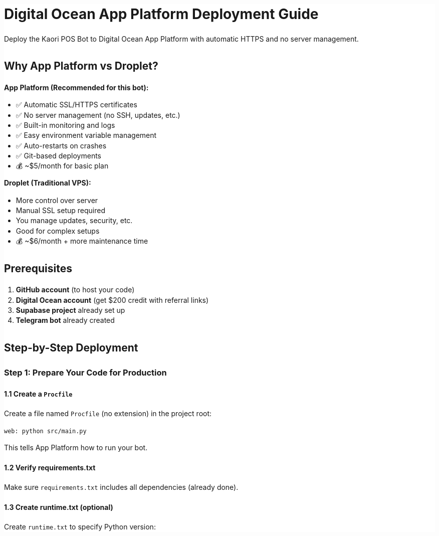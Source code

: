 # Digital Ocean App Platform Deployment Guide

Deploy the Kaori POS Bot to Digital Ocean App Platform with automatic HTTPS and no server management.

## Why App Platform vs Droplet?

**App Platform (Recommended for this bot):**
- ✅ Automatic SSL/HTTPS certificates
- ✅ No server management (no SSH, updates, etc.)
- ✅ Built-in monitoring and logs
- ✅ Easy environment variable management
- ✅ Auto-restarts on crashes
- ✅ Git-based deployments
- 💰 ~$5/month for basic plan

**Droplet (Traditional VPS):**
- More control over server
- Manual SSL setup required
- You manage updates, security, etc.
- Good for complex setups
- 💰 ~$6/month + more maintenance time

## Prerequisites

1. **GitHub account** (to host your code)
2. **Digital Ocean account** (get $200 credit with referral links)
3. **Supabase project** already set up
4. **Telegram bot** already created

## Step-by-Step Deployment

### Step 1: Prepare Your Code for Production

#### 1.1 Create a `Procfile`

Create a file named `Procfile` (no extension) in the project root:

```bash
web: python src/main.py
```

This tells App Platform how to run your bot.

#### 1.2 Verify requirements.txt

Make sure `requirements.txt` includes all dependencies (already done).

#### 1.3 Create runtime.txt (optional)

Create `runtime.txt` to specify Python version:
